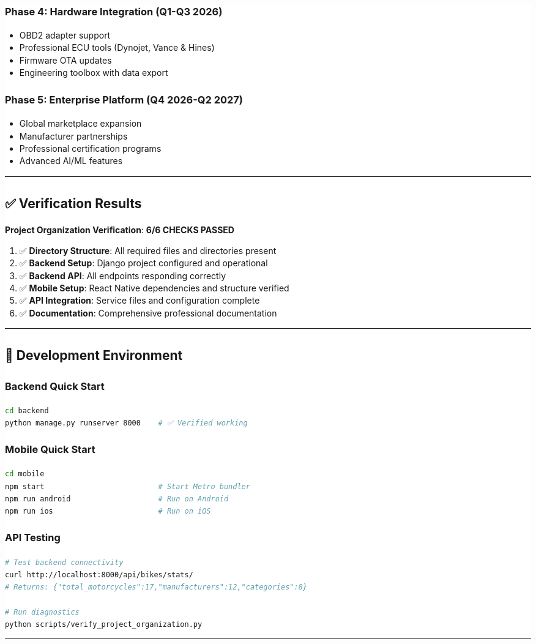 ### Phase 4: Hardware Integration (Q1-Q3 2026)
- OBD2 adapter support
- Professional ECU tools (Dynojet, Vance & Hines)
- Firmware OTA updates
- Engineering toolbox with data export

### Phase 5: Enterprise Platform (Q4 2026-Q2 2027)
- Global marketplace expansion
- Manufacturer partnerships
- Professional certification programs
- Advanced AI/ML features

---

## ✅ Verification Results

**Project Organization Verification**: **6/6 CHECKS PASSED**

1. ✅ **Directory Structure**: All required files and directories present
2. ✅ **Backend Setup**: Django project configured and operational
3. ✅ **Backend API**: All endpoints responding correctly
4. ✅ **Mobile Setup**: React Native dependencies and structure verified
5. ✅ **API Integration**: Service files and configuration complete
6. ✅ **Documentation**: Comprehensive professional documentation

---

## 🔧 Development Environment

### Backend Quick Start
```bash
cd backend
python manage.py runserver 8000    # ✅ Verified working
```

### Mobile Quick Start
```bash
cd mobile
npm start                          # Start Metro bundler
npm run android                    # Run on Android
npm run ios                        # Run on iOS
```

### API Testing
```bash
# Test backend connectivity
curl http://localhost:8000/api/bikes/stats/
# Returns: {"total_motorcycles":17,"manufacturers":12,"categories":8}

# Run diagnostics
python scripts/verify_project_organization.py
```

---